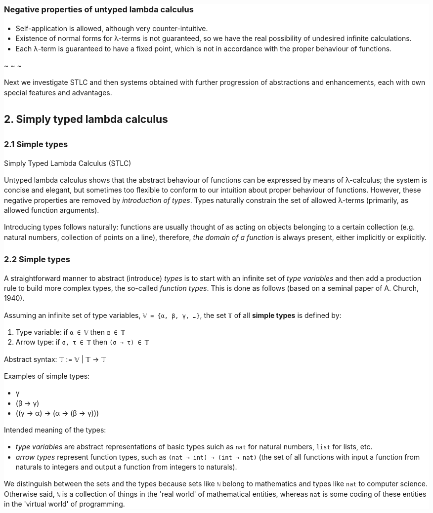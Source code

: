 ### Negative properties of untyped lambda calculus

- Self-application is allowed, although very counter-intuitive.
- Existence of normal forms for λ-terms is not guaranteed, so we have the real possibility of undesired infinite calculations.
- Each λ-term is guaranteed to have a fixed point, which is not in accordance with the proper behaviour of functions.

~ ~ ~

Next we investigate STLC and then systems obtained with further progression of abstractions and enhancements, each with own special features and advantages.

## 2. Simply typed lambda calculus

### 2.1 Simple types

Simply Typed Lambda Calculus (STLC)

Untyped lambda calculus shows that the abstract behaviour of functions can be expressed by means of λ-calculus; the system is concise and elegant, but sometimes too flexible to conform to our intuition about proper behaviour of functions. However, these negative properties are removed by *introduction of types*. Types naturally constrain the set of allowed λ-terms (primarily, as allowed function arguments).

Introducing types follows naturally: functions are usually thought of as acting on objects belonging to a certain collection (e.g. natural numbers, collection of points on a line), therefore, *the domain of a function* is always present, either implicitly or explicitly.

### 2.2 Simple types

A straightforward manner to abstract (introduce) *types* is to start with an infinite set of *type variables* and then add a production rule to build more complex types, the so-called *function types*. This is done as follows (based on a seminal paper of A. Church, 1940).

Assuming an infinite set of type variables, `𝕍 = {α, β, γ, …}`, 
the set `𝕋` of all **simple types** is defined by:
1. Type variable: if `α ∈ 𝕍` then `α ∈ 𝕋`
2. Arrow type: if `σ, τ ∈ 𝕋` then `(σ → τ) ∈ 𝕋`

Abstract syntax: 𝕋 := 𝕍 | 𝕋 → 𝕋

Examples of simple types:
- γ
- (β → γ)
- ((γ → α) → (α → (β → γ)))

Intended meaning of the types:
- *type variables* are abstract representations of basic types suich as `nat` for natural numbers, `list` for lists, etc.
- *arrow types* represent function types, such as `(nat → int) → (int → nat)` (the set of all functions with input a function from naturals to integers and output a function from integers to naturals).

We distinguish between the sets and the types because sets like `ℕ` belong to mathematics and types like `nat` to computer science. Otherwise said, `ℕ` is a collection of things in the 'real world' of mathematical entities, whereas `nat` is some coding of these entities in the 'virtual world' of programming. 
